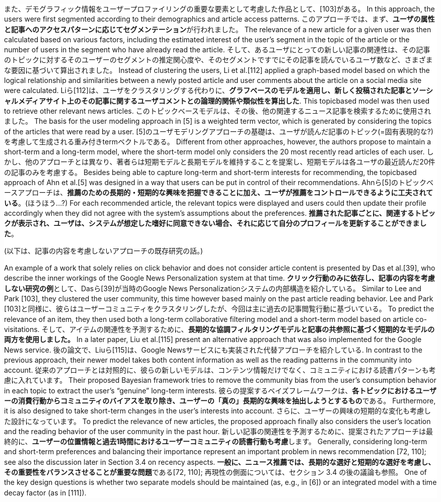 また、デモグラフィック情報をユーザープロファイリングの重要な要素として考慮した作品として、[103]がある。
In this approach, the users were first segmented according to their demographics and article access patterns.
このアプローチでは、まず、**ユーザの属性と記事へのアクセスパターンに応じてセグメンテーション**が行われました。
The relevance of a new article for a given user was then calculated based on various factors, including the estimated interest of the user’s segment in the topic of the article or the number of users in the segment who have already read the article.
そして、あるユーザにとっての新しい記事の関連性は、その記事のトピックに対するそのユーザーのセグメントの推定関心度や、そのセグメントですでにその記事を読んでいるユーザ数など、さまざまな要因に基づいて算出されました。
Instead of clustering the users, Li et al.[112] applied a graph-based model based on which the logical relationship and similarities between a newly posted article and user comments about the article on a social media site were calculated.
Liら[112]は、ユーザをクラスタリングする代わりに、**グラフベースのモデルを適用し、新しく投稿された記事とソーシャルメディアサイト上のその記事に関するユーザコメントとの論理的関係や類似性を算出した**.
This topicbased model was then used to retrieve other relevant news articles.
このトピックベースモデルは、その後、他の関連するニュース記事を検索するために使用されました。
The basis for the user modeling approach in [5] is a weighted term vector, which is generated by considering the topics of the articles that were read by a user.
[5]のユーザモデリングアプローチの基礎は、ユーザが読んだ記事のトピック(=固有表現的な?)を考慮して生成される重み付きtermベクトルである。
Different from other approaches, however, the authors propose to maintain a short-term and a long-term model, where the short-term model only considers the 20 most recently read articles of each user.
しかし、他のアプローチとは異なり、著者らは短期モデルと長期モデルを維持することを提案し、短期モデルは各ユーザの最近読んだ20件の記事のみを考慮する。
Besides being able to capture long-term and short-term interests for recommending, the topicbased approach of Ahn et al.[5] was designed in a way that users can be put in control of their recommendations.
Ahnら[5]のトピックベースアプローチは、**推薦のための長期的・短期的な興味を把握できることに加え、ユーザが推薦をコントロールできるように工夫されている**。(ほうほう...?)
For each recommended article, the relevant topics were displayed and users could then update their profile accordingly when they did not agree with the system’s assumptions about the preferences.
**推薦された記事ごとに、関連するトピックが表示され、ユーザは、システムが想定した嗜好に同意できない場合、それに応じて自分のプロフィールを更新することができました**。

(以下は、記事の内容を考慮しないアプローチの既存研究の話。)

An example of a work that solely relies on click behavior and does not consider article content is presented by Das et al.[39], who describe the inner workings of the Google News Personalization system at that time.
**クリック行動のみに依存し、記事の内容を考慮しない研究の例**として、Dasら[39]が当時のGoogle News Personalizationシステムの内部構造を紹介している。
Similar to Lee and Park [103], they clustered the user community, this time however based mainly on the past article reading behavior.
Lee and Park [103]と同様に、彼らはユーザーコミュニティをクラスタリングしたが、今回は主に過去の記事閲覧行動に基づいている。
To predict the relevance of an item, they then used both a long-term collaborative filtering model and a short-term model based on article co-visitations.
そして、アイテムの関連性を予測するために、**長期的な協調フィルタリングモデルと記事の共参照に基づく短期的なモデルの両方を使用しました。**
In a later paper, Liu et al.[115] present an alternative approach that was also implemented for the Google News service.
後の論文で、Liuら[115]は、Google Newsサービスにも実装された代替アプローチを紹介している.
In contrast to the previous approach, their newer model takes both content information as well as the reading patterns in the community into account.
従来のアプローチとは対照的に、彼らの新しいモデルは、コンテンツ情報だけでなく、コミュニティにおける読書パターンも考慮に入れています。
Their proposed Bayesian framework tries to remove the community bias from the user’s consumption behavior in each topic to extract the user’s “genuine” long-term interests.
彼らの提案するベイズフレームワークは、**各トピックにおけるユーザーの消費行動からコミュニティのバイアスを取り除き、ユーザーの「真の」長期的な興味を抽出しようとするもの**である。
Furthermore, it is also designed to take short-term changes in the user’s interests into account.
さらに、ユーザーの興味の短期的な変化も考慮した設計になっています。
To predict the relevance of new articles, the proposed approach finally also considers the user’s location and the reading behavior of the user community in the past hour.
新しい記事の関連性を予測するために、提案されたアプローチは最終的に、**ユーザーの位置情報と過去1時間におけるユーザーコミュニティの読書行動も考慮**します。
Generally, considering long-term and short-term preferences and balancing their importance represent an important problem in news recommendation [72, 110]; see also the discussion later in Section 3.4 on recency aspects.
**一般に、ニュース推薦では、長期的な選好と短期的な選好を考慮し、その重要性をバランスさせることが重要な問題**である[72, 110]; 再現性の側面については、セクション 3.4 の後の議論も参照。
One of the key design questions is whether two separate models should be maintained (as, e.g., in [6]) or an integrated model with a time decay factor (as in [111]).